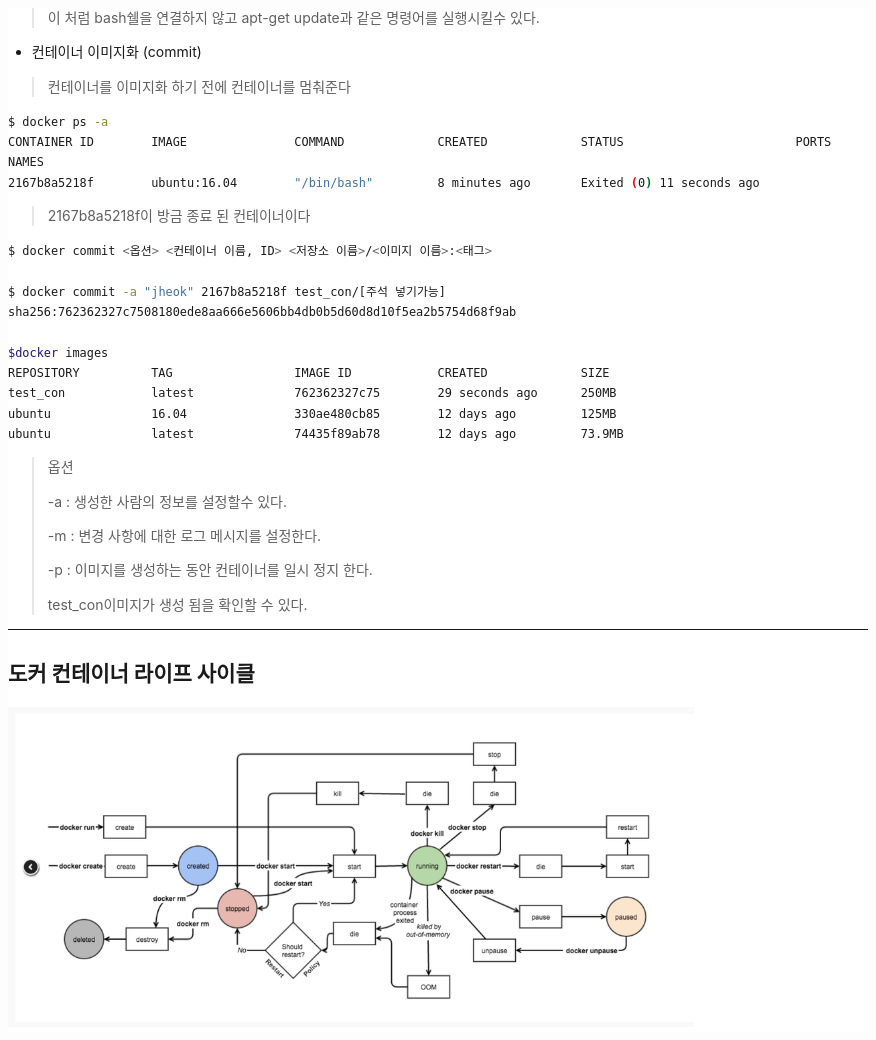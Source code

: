 > 이 처럼 bash쉘을 연결하지 않고 apt-get update과 같은 명령어를 실행시킬수 있다.

- 컨테이너 이미지화 (commit)

> 컨테이너를 이미지화 하기 전에 컨테이너를 멈춰준다

```bash
$ docker ps -a
CONTAINER ID        IMAGE               COMMAND             CREATED             STATUS                        PORTS               NAMES
2167b8a5218f        ubuntu:16.04        "/bin/bash"         8 minutes ago       Exited (0) 11 seconds ago           
```
> 2167b8a5218f이 방금 종료 된 컨테이너이다

```bash
$ docker commit <옵션> <컨테이너 이름, ID> <저장소 이름>/<이미지 이름>:<태그>

$ docker commit -a "jheok" 2167b8a5218f test_con/[주석 넣기가능]
sha256:762362327c7508180ede8aa666e5606bb4db0b5d60d8d10f5ea2b5754d68f9ab

$docker images
REPOSITORY          TAG                 IMAGE ID            CREATED             SIZE
test_con            latest              762362327c75        29 seconds ago      250MB
ubuntu              16.04               330ae480cb85        12 days ago         125MB
ubuntu              latest              74435f89ab78        12 days ago         73.9MB
```

> 옵션
>
> -a : 생성한 사람의 정보를 설정할수 있다.
>
> -m : 변경 사항에 대한 로그 메시지를 설정한다.
>
> -p : 이미지를 생성하는 동안 컨테이너를 일시 정지 한다.
>
> test_con이미지가 생성 됨을 확인할 수 있다.

<hr/>

## 도커 컨테이너 라이프 사이클

<img src="img/02-1.png" alt="02-1" style="zoom:67%;" />
